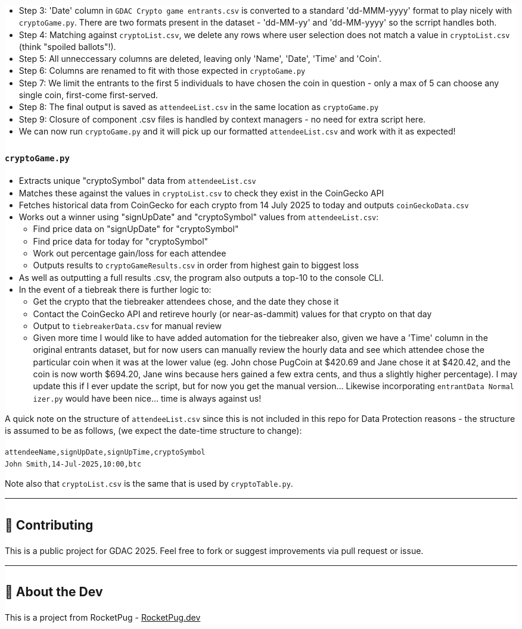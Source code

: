 - Step 3: 'Date' column in `GDAC Crypto game entrants.csv` is converted to a standard 'dd-MMM-yyyy' format to play nicely with `cryptoGame.py`. There are two formats present in the dataset - 'dd-MM-yy' and 'dd-MM-yyyy' so the scrript handles both.
- Step 4: Matching against `cryptoList.csv`, we delete any rows where user selection does not match a value in `cryptoList.csv` (think "spoiled ballots"!).
- Step 5: All unneccessary columns are deleted, leaving only 'Name', 'Date', 'Time' and 'Coin'.
- Step 6: Columns are renamed to fit with those expected in `cryptoGame.py`
- Step 7: We limit the entrants to the first 5 individuals to have chosen the coin in question - only a max of 5 can choose any single coin, first-come first-served.
- Step 8: The final output is saved as `attendeeList.csv` in the same location as `cryptoGame.py`
- Step 9: Closure of component .csv files is handled by context managers - no need for extra script here.
- We can now run `cryptoGame.py` and it will pick up our formatted `attendeeList.csv` and work with it as expected!

### `cryptoGame.py`
- Extracts unique "cryptoSymbol" data from `attendeeList.csv`
- Matches these against the values in `cryptoList.csv` to check they exist in the CoinGecko API
- Fetches historical data from CoinGecko for each crypto from 14 July 2025 to today and outputs `coinGeckoData.csv`
- Works out a winner using "signUpDate" and "cryptoSymbol" values from `attendeeList.csv`:
    - Find price data on "signUpDate" for "cryptoSymbol"
    - Find price data for today for "cryptoSymbol"
    - Work out percentage gain/loss for each attendee
    - Outputs results to `cryptoGameResults.csv` in order from highest gain to biggest loss
- As well as outputting a full results .csv, the program also outputs a top-10 to the console CLI.
- In the event of a tiebreak there is further logic to:
    - Get the crypto that the tiebreaker attendees chose, and the date they chose it
    - Contact the CoinGecko API and retireve hourly (or near-as-dammit) values for that crypto on that day
    - Output to `tiebreakerData.csv` for manual review
    - Given more time I would like to have added automation for the tiebreaker also, given we have a 'Time' column in the original entrants dataset, but for now users can manually review the hourly data and see which attendee chose the particular coin when it was at the lower value (eg. John chose PugCoin at $420.69 and Jane chose it at $420.42, and the coin is now worth $694.20, Jane wins because hers gained a few extra cents, and thus a slightly higher percentage). I may update this if I ever update the script, but for now you get the manual version... Likewise incorporating `entrantData Normalizer.py` would have been nice... time is always against us!

A quick note on the structure of `attendeeList.csv` since this is not included in this repo for Data Protection reasons - the structure is assumed to be as follows, (we expect the date-time structure to change):

```
attendeeName,signUpDate,signUpTime,cryptoSymbol
John Smith,14-Jul-2025,10:00,btc
```

Note also that `cryptoList.csv` is the same that is used by `cryptoTable.py`.

---

## 🤝 Contributing

This is a public project for GDAC 2025. Feel free to fork or suggest improvements via pull request or issue.

---

## 🐶 About the Dev

This is a project from RocketPug - [RocketPug.dev](https://www.rocketpug.dev)
